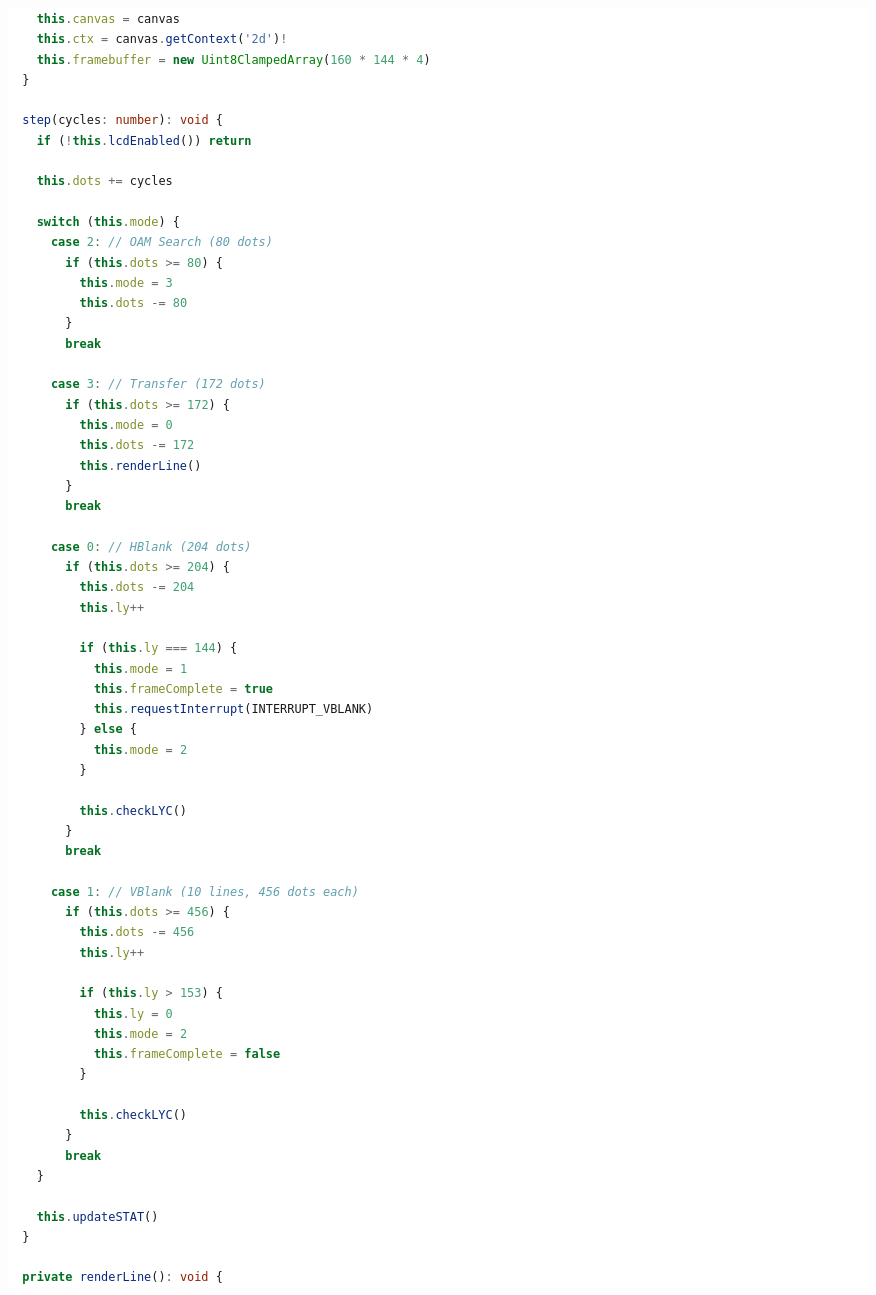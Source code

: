 ```typescript
    this.canvas = canvas
    this.ctx = canvas.getContext('2d')!
    this.framebuffer = new Uint8ClampedArray(160 * 144 * 4)
  }
  
  step(cycles: number): void {
    if (!this.lcdEnabled()) return
    
    this.dots += cycles
    
    switch (this.mode) {
      case 2: // OAM Search (80 dots)
        if (this.dots >= 80) {
          this.mode = 3
          this.dots -= 80
        }
        break
        
      case 3: // Transfer (172 dots)
        if (this.dots >= 172) {
          this.mode = 0
          this.dots -= 172
          this.renderLine()
        }
        break
        
      case 0: // HBlank (204 dots)
        if (this.dots >= 204) {
          this.dots -= 204
          this.ly++
          
          if (this.ly === 144) {
            this.mode = 1
            this.frameComplete = true
            this.requestInterrupt(INTERRUPT_VBLANK)
          } else {
            this.mode = 2
          }
          
          this.checkLYC()
        }
        break
        
      case 1: // VBlank (10 lines, 456 dots each)
        if (this.dots >= 456) {
          this.dots -= 456
          this.ly++
          
          if (this.ly > 153) {
            this.ly = 0
            this.mode = 2
            this.frameComplete = false
          }
          
          this.checkLYC()
        }
        break
    }
    
    this.updateSTAT()
  }
  
  private renderLine(): void {
```